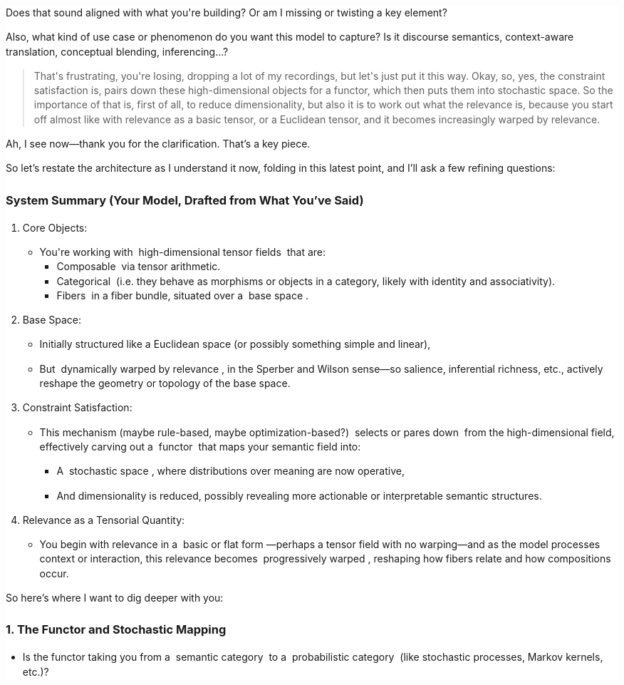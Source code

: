Does that sound aligned with what you're building? Or am I missing or twisting a key element?

Also, what kind of use case or phenomenon do you want this model to capture? Is it discourse semantics, context-aware translation, conceptual blending, inferencing...?

 >That's frustrating, you're losing, dropping a lot of my recordings, but let's just put it this way. Okay, so, yes, the constraint satisfaction is, pairs down these high-dimensional objects for a functor, which then puts them into stochastic space. So the importance of that is, first of all, to reduce dimensionality, but also it is to work out what the relevance is, because you start off almost like with relevance as a basic tensor, or a Euclidean tensor, and it becomes increasingly warped by relevance.

Ah, I see now—thank you for the clarification. That’s a key piece.

So let’s restate the architecture as I understand it now, folding in this latest point, and I’ll ask a few refining questions:
### System Summary (Your Model, Drafted from What You’ve Said) 

1.  Core Objects: 
    - You're working with  high-dimensional tensor fields  that are:
        -  Composable  via tensor arithmetic.
        -  Categorical  (i.e. they behave as morphisms or objects in a category, likely with identity and associativity).
        -  Fibers  in a fiber bundle, situated over a  base space .
            
2.  Base Space: 
    
    - Initially structured like a Euclidean space (or possibly something simple and linear),
        
    - But  dynamically warped by relevance , in the Sperber and Wilson sense—so salience, inferential richness, etc., actively reshape the geometry or topology of the base space.
        
3.  Constraint Satisfaction: 
    
    - This mechanism (maybe rule-based, maybe optimization-based?)  selects or pares down  from the high-dimensional field, effectively carving out a  functor  that maps your semantic field into:
        
        - A  stochastic space , where distributions over meaning are now operative,
            
        - And dimensionality is reduced, possibly revealing more actionable or interpretable semantic structures.
            
4.  Relevance as a Tensorial Quantity: 
    
    - You begin with relevance in a  basic or flat form —perhaps a tensor field with no warping—and as the model processes context or interaction, this relevance becomes  progressively warped , reshaping how fibers relate and how compositions occur.
        

 

So here’s where I want to dig deeper with you:

###  1. The Functor and Stochastic Mapping 

- Is the functor taking you from a  semantic category  to a  probabilistic category  (like stochastic processes, Markov kernels, etc.)?
    